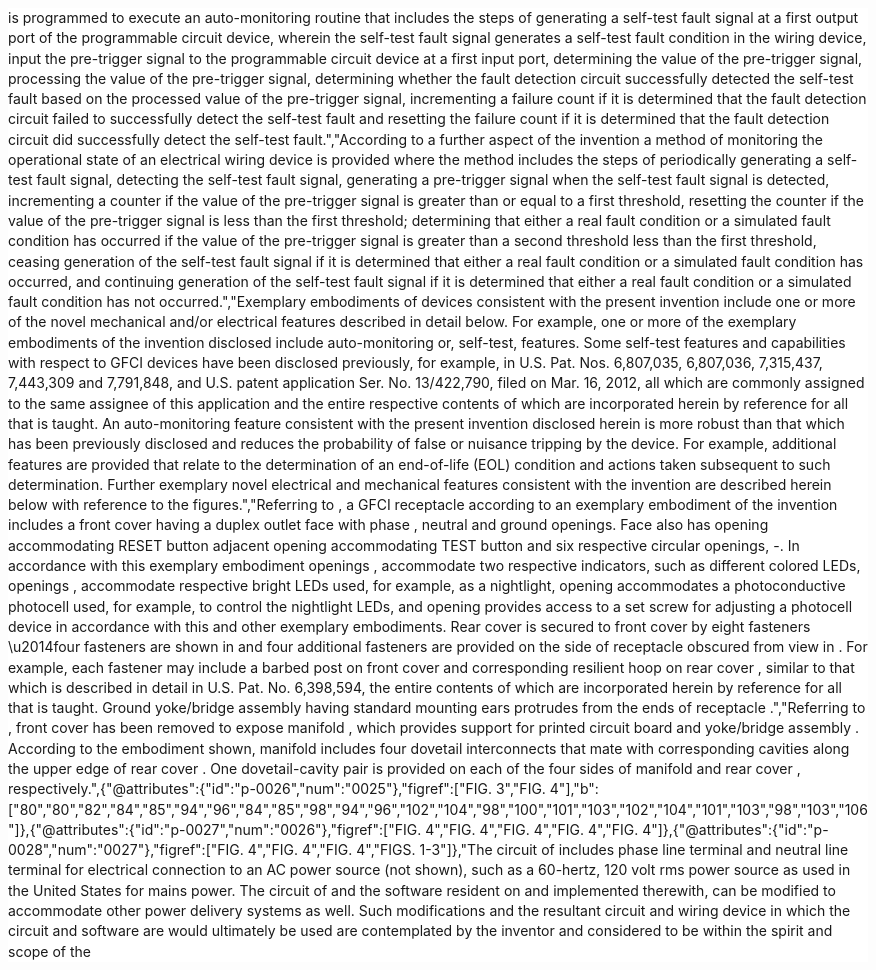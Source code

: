 is programmed to execute an auto-monitoring routine that includes the steps of generating a self-test fault signal at a first output port of the programmable circuit device, wherein the self-test fault signal generates a self-test fault condition in the wiring device, input the pre-trigger signal to the programmable circuit device at a first input port, determining the value of the pre-trigger signal, processing the value of the pre-trigger signal, determining whether the fault detection circuit successfully detected the self-test fault based on the processed value of the pre-trigger signal, incrementing a failure count if it is determined that the fault detection circuit failed to successfully detect the self-test fault and resetting the failure count if it is determined that the fault detection circuit did successfully detect the self-test fault.","According to a further aspect of the invention a method of monitoring the operational state of an electrical wiring device is provided where the method includes the steps of periodically generating a self-test fault signal, detecting the self-test fault signal, generating a pre-trigger signal when the self-test fault signal is detected, incrementing a counter if the value of the pre-trigger signal is greater than or equal to a first threshold, resetting the counter if the value of the pre-trigger signal is less than the first threshold; determining that either a real fault condition or a simulated fault condition has occurred if the value of the pre-trigger signal is greater than a second threshold less than the first threshold, ceasing generation of the self-test fault signal if it is determined that either a real fault condition or a simulated fault condition has occurred, and continuing generation of the self-test fault signal if it is determined that either a real fault condition or a simulated fault condition has not occurred.","Exemplary embodiments of devices consistent with the present invention include one or more of the novel mechanical and\/or electrical features described in detail below. For example, one or more of the exemplary embodiments of the invention disclosed include auto-monitoring or, self-test, features. Some self-test features and capabilities with respect to GFCI devices have been disclosed previously, for example, in U.S. Pat. Nos. 6,807,035, 6,807,036, 7,315,437, 7,443,309 and 7,791,848, and U.S. patent application Ser. No. 13\/422,790, filed on Mar. 16, 2012, all which are commonly assigned to the same assignee of this application and the entire respective contents of which are incorporated herein by reference for all that is taught. An auto-monitoring feature consistent with the present invention disclosed herein is more robust than that which has been previously disclosed and reduces the probability of false or nuisance tripping by the device. For example, additional features are provided that relate to the determination of an end-of-life (EOL) condition and actions taken subsequent to such determination. Further exemplary novel electrical and mechanical features consistent with the invention are described herein below with reference to the figures.","Referring to , a GFCI receptacle  according to an exemplary embodiment of the invention includes a front cover  having a duplex outlet face  with phase , neutral  and ground  openings. Face  also has opening  accommodating RESET button  adjacent opening  accommodating TEST button  and six respective circular openings, -. In accordance with this exemplary embodiment openings ,  accommodate two respective indicators, such as different colored LEDs, openings ,  accommodate respective bright LEDs used, for example, as a nightlight, opening  accommodates a photoconductive photocell used, for example, to control the nightlight LEDs, and opening  provides access to a set screw for adjusting a photocell device in accordance with this and other exemplary embodiments. Rear cover  is secured to front cover  by eight fasteners \u2014four fasteners  are shown in  and four additional fasteners are provided on the side of receptacle  obscured from view in . For example, each fastener  may include a barbed post  on front cover  and corresponding resilient hoop  on rear cover , similar to that which is described in detail in U.S. Pat. No. 6,398,594, the entire contents of which are incorporated herein by reference for all that is taught. Ground yoke\/bridge assembly  having standard mounting ears  protrudes from the ends of receptacle .","Referring to , front cover  has been removed to expose manifold , which provides support for printed circuit board  and yoke\/bridge assembly . According to the embodiment shown, manifold  includes four dovetail interconnects  that mate with corresponding cavities  along the upper edge of rear cover . One dovetail-cavity pair is provided on each of the four sides of manifold  and rear cover , respectively.",{"@attributes":{"id":"p-0026","num":"0025"},"figref":["FIG. 3","FIG. 4"],"b":["80","80","82","84","85","94","96","84","85","98","94","96","102","104","98","100","101","103","102","104","101","103","98","103","106"]},{"@attributes":{"id":"p-0027","num":"0026"},"figref":["FIG. 4","FIG. 4","FIG. 4","FIG. 4","FIG. 4"]},{"@attributes":{"id":"p-0028","num":"0027"},"figref":["FIG. 4","FIG. 4","FIG. 4","FIGS. 1-3"]},"The circuit of  includes phase line terminal  and neutral line terminal  for electrical connection to an AC power source (not shown), such as a 60-hertz, 120 volt rms power source as used in the United States for mains power. The circuit of  and the software resident on and implemented therewith, can be modified to accommodate other power delivery systems as well. Such modifications and the resultant circuit and wiring device in which the circuit and software are would ultimately be used are contemplated by the inventor and considered to be within the spirit and scope of the